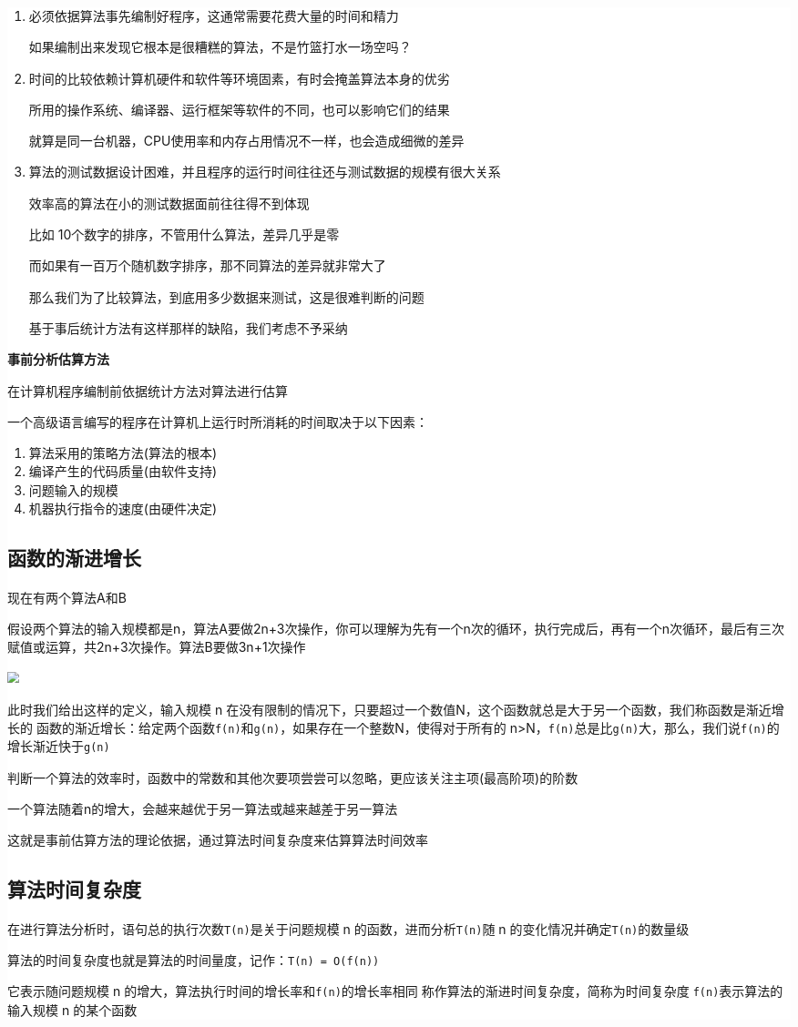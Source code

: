 1. 必须依据算法事先编制好程序，这通常需要花费大量的时间和精力

      如果编制出来发现它根本是很糟糕的算法，不是竹篮打水一场空吗？

2. 时间的比较依赖计算机硬件和软件等环境固素，有时会掩盖算法本身的优劣

      所用的操作系统、编译器、运行框架等软件的不同，也可以影响它们的结果

      就算是同一台机器，CPU使用率和内存占用情况不一样，也会造成细微的差异

3. 算法的测试数据设计困难，并且程序的运行时间往往还与测试数据的规模有很大关系

      效率高的算法在小的测试数据面前往往得不到体现

      比如 10个数字的排序，不管用什么算法，差异几乎是零

      而如果有一百万个随机数字排序，那不同算法的差异就非常大了

      那么我们为了比较算法，到底用多少数据来测试，这是很难判断的问题

      基于事后统计方法有这样那样的缺陷，我们考虑不予采纳

**事前分析估算方法**

在计算机程序编制前依据统计方法对算法进行估算

一个高级语言编写的程序在计算机上运行时所消耗的时间取决于以下因素：

1. 算法采用的策略方法(算法的根本)
2. 编译产生的代码质量(由软件支持)
3. 问题输入的规模
4. 机器执行指令的速度(由硬件决定)

## 函数的渐进增长

现在有两个算法A和B

假设两个算法的输入规模都是n，算法A要做2n+3次操作，你可以理解为先有一个n次的循环，执行完成后，再有一个n次循环，最后有三次赋值或运算，共2n+3次操作。算法B要做3n+1次操作

<img src="C:\Users\M87monster\Pictures\Screenshots\学习笔记图片\数据结构\Snipaste_2023-11-27_18-57-44.png" style="zoom: 80%;" />

此时我们给出这样的定义，输入规模 n 在没有限制的情况下，只要超过一个数值N，这个函数就总是大于另一个函数，我们称函数是渐近增长的
函数的渐近增长：给定两个函数`f(n)`和`g(n)`，如果存在一个整数N，使得对于所有的 n>N，`f(n)`总是比`g(n)`大，那么，我们说`f(n)`的增长渐近快于`g(n)`

判断一个算法的效率时，函数中的常数和其他次要项尝尝可以忽略，更应该关注主项(最高阶项)的阶数

一个算法随着n的增大，会越来越优于另一算法或越来越差于另一算法

这就是事前估算方法的理论依据，通过算法时间复杂度来估算算法时间效率

## 算法时间复杂度

在进行算法分析时，语句总的执行次数`T(n)`是关于问题规模 n 的函数，进而分析`T(n)`随 n 的变化情况并确定`T(n)`的数量级

算法的时间复杂度也就是算法的时间量度，记作：`T(n) = O(f(n))`

它表示随问题规模 n 的增大，算法执行时间的增长率和`f(n)`的增长率相同
称作算法的渐进时间复杂度，简称为时间复杂度
`f(n)`表示算法的输入规模 n 的某个函数
